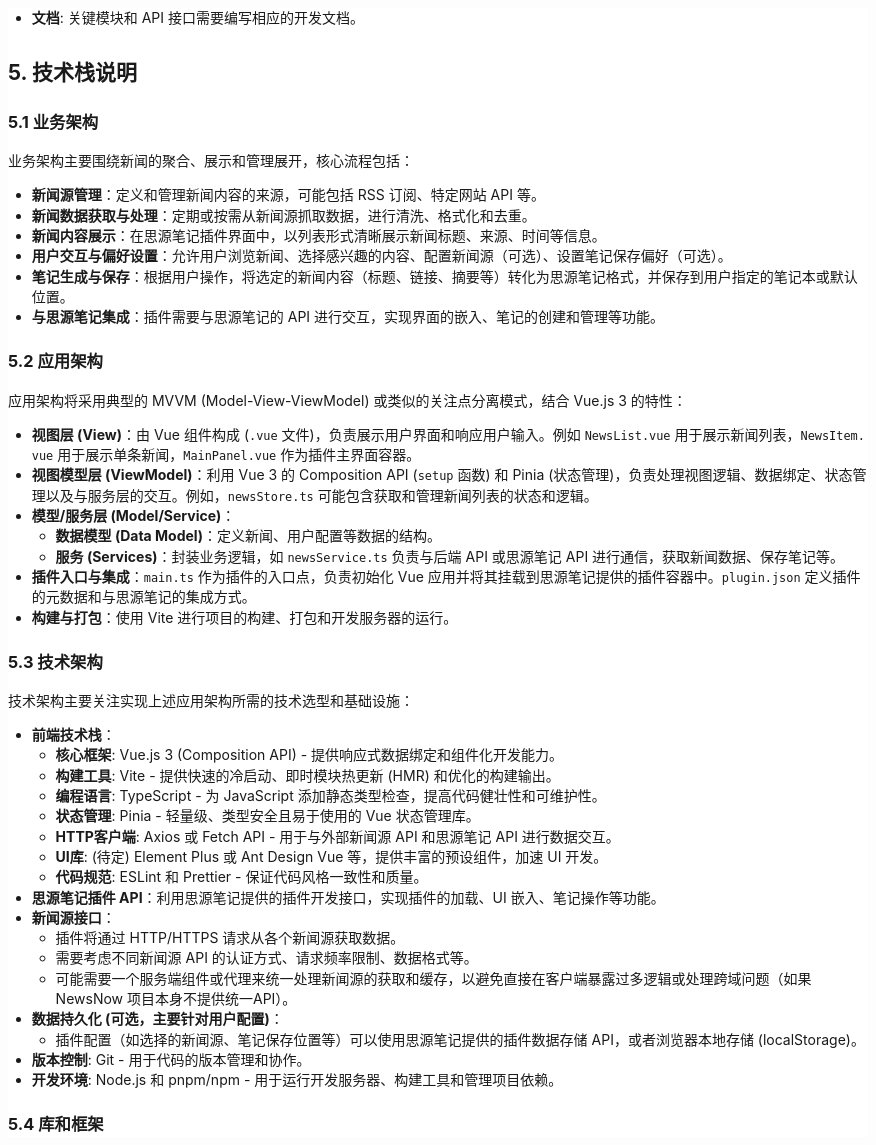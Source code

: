 *   **文档**: 关键模块和 API 接口需要编写相应的开发文档。

## 5. 技术栈说明

### 5.1 业务架构

业务架构主要围绕新闻的聚合、展示和管理展开，核心流程包括：

*   **新闻源管理**：定义和管理新闻内容的来源，可能包括 RSS 订阅、特定网站 API 等。
*   **新闻数据获取与处理**：定期或按需从新闻源抓取数据，进行清洗、格式化和去重。
*   **新闻内容展示**：在思源笔记插件界面中，以列表形式清晰展示新闻标题、来源、时间等信息。
*   **用户交互与偏好设置**：允许用户浏览新闻、选择感兴趣的内容、配置新闻源（可选）、设置笔记保存偏好（可选）。
*   **笔记生成与保存**：根据用户操作，将选定的新闻内容（标题、链接、摘要等）转化为思源笔记格式，并保存到用户指定的笔记本或默认位置。
*   **与思源笔记集成**：插件需要与思源笔记的 API 进行交互，实现界面的嵌入、笔记的创建和管理等功能。

### 5.2 应用架构

应用架构将采用典型的 MVVM (Model-View-ViewModel) 或类似的关注点分离模式，结合 Vue.js 3 的特性：

*   **视图层 (View)**：由 Vue 组件构成 (`.vue` 文件)，负责展示用户界面和响应用户输入。例如 `NewsList.vue` 用于展示新闻列表，`NewsItem.vue` 用于展示单条新闻，`MainPanel.vue` 作为插件主界面容器。
*   **视图模型层 (ViewModel)**：利用 Vue 3 的 Composition API (`setup` 函数) 和 Pinia (状态管理)，负责处理视图逻辑、数据绑定、状态管理以及与服务层的交互。例如，`newsStore.ts` 可能包含获取和管理新闻列表的状态和逻辑。
*   **模型/服务层 (Model/Service)**：
    *   **数据模型 (Data Model)**：定义新闻、用户配置等数据的结构。
    *   **服务 (Services)**：封装业务逻辑，如 `newsService.ts` 负责与后端 API 或思源笔记 API 进行通信，获取新闻数据、保存笔记等。
*   **插件入口与集成**：`main.ts` 作为插件的入口点，负责初始化 Vue 应用并将其挂载到思源笔记提供的插件容器中。`plugin.json` 定义插件的元数据和与思源笔记的集成方式。
*   **构建与打包**：使用 Vite 进行项目的构建、打包和开发服务器的运行。

### 5.3 技术架构

技术架构主要关注实现上述应用架构所需的技术选型和基础设施：

*   **前端技术栈**：
    *   **核心框架**: Vue.js 3 (Composition API) - 提供响应式数据绑定和组件化开发能力。
    *   **构建工具**: Vite - 提供快速的冷启动、即时模块热更新 (HMR) 和优化的构建输出。
    *   **编程语言**: TypeScript - 为 JavaScript 添加静态类型检查，提高代码健壮性和可维护性。
    *   **状态管理**: Pinia - 轻量级、类型安全且易于使用的 Vue 状态管理库。
    *   **HTTP客户端**: Axios 或 Fetch API - 用于与外部新闻源 API 和思源笔记 API 进行数据交互。
    *   **UI库**: (待定) Element Plus 或 Ant Design Vue 等，提供丰富的预设组件，加速 UI 开发。
    *   **代码规范**: ESLint 和 Prettier - 保证代码风格一致性和质量。
*   **思源笔记插件 API**：利用思源笔记提供的插件开发接口，实现插件的加载、UI 嵌入、笔记操作等功能。
*   **新闻源接口**：
    *   插件将通过 HTTP/HTTPS 请求从各个新闻源获取数据。
    *   需要考虑不同新闻源 API 的认证方式、请求频率限制、数据格式等。
    *   可能需要一个服务端组件或代理来统一处理新闻源的获取和缓存，以避免直接在客户端暴露过多逻辑或处理跨域问题（如果 NewsNow 项目本身不提供统一API）。
*   **数据持久化 (可选，主要针对用户配置)**：
    *   插件配置（如选择的新闻源、笔记保存位置等）可以使用思源笔记提供的插件数据存储 API，或者浏览器本地存储 (localStorage)。
*   **版本控制**: Git - 用于代码的版本管理和协作。
*   **开发环境**: Node.js 和 pnpm/npm - 用于运行开发服务器、构建工具和管理项目依赖。

### 5.4 库和框架
